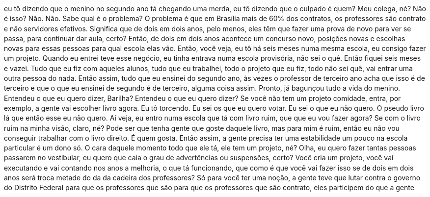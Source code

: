 eu tô dizendo que o menino no segundo
ano tá chegando uma merda, eu tô dizendo
que o culpado é quem? Meu colega, né?
Não é isso?
Não.
Não. Sabe qual é o problema? O problema
é que em Brasília mais de 60% dos
contratos, os professores são contrato e
não servidores efetivos. Significa que
de dois em dois anos, pelo menos, eles
têm que fazer uma prova de novo para ver
se passa, para continuar dar
aula, certo? Então, de dois em dois anos
acontece um concurso novo, posições
novas e escolhas novas para essas
pessoas para qual escola elas vão.
Então, você veja, eu tô há seis meses
numa mesma escola, eu consigo fazer um
projeto. Quando eu entrei teve esse
negócio, eu tinha entrava numa escola
provisória, não sei o quê. Então fiquei
seis meses e vazei. Tudo que eu fiz com
aqueles alunos, tudo que eu trabalhei,
todo o projeto que eu fiz, todo não sei
quê, vai entrar uma outra pessoa do
nada. Então assim, tudo que eu ensinei
do segundo ano, às vezes o professor de
terceiro ano acha que isso é de terceiro
e que o que eu ensinei de segundo é de
terceiro, alguma coisa assim. Pronto, já
bagunçou tudo a vida do menino. Entendeu
o que eu quero dizer, Barilha? Entendeu
o que eu quero dizer? Se você não tem um
projeto
comidade, entra, por exemplo, a gente
vai escolher livro agora. Eu tô
torcendo. Eu sei os que eu quero votar.
Eu sei o que eu não quero. O pseudo
livro lá que então esse eu não quero. Aí
veja, eu entro numa escola que tá com
livro ruim, que que eu vou fazer agora?
Se com o livro ruim na minha visão,
claro, né? Pode ser que tenha gente que
goste daquele livro, mas para mim é
ruim, então eu não vou conseguir
trabalhar com o livro direito. É quem
gosta. Então assim, a gente precisa ter
uma estabilidade um pouco na escola
particular é um dono só. O cara daquele
momento todo que ele tá, ele tem um
projeto, né? Olha, eu quero fazer tantas
pessoas passarem no vestibular, eu quero
que caia o grau de advertências ou
suspensões, certo? Você cria um projeto,
você vai executando e vai contando nos
anos a melhoria, o que tá funcionando,
que como é que você vai fazer isso se de
dois em dois anos será troca metade do
da da cadeira dos professores? Só para
você ter uma noção, a gente teve que
lutar contra o governo do Distrito
Federal para que os professores que são
para que os professores que são
contrato, eles participem do que a gente